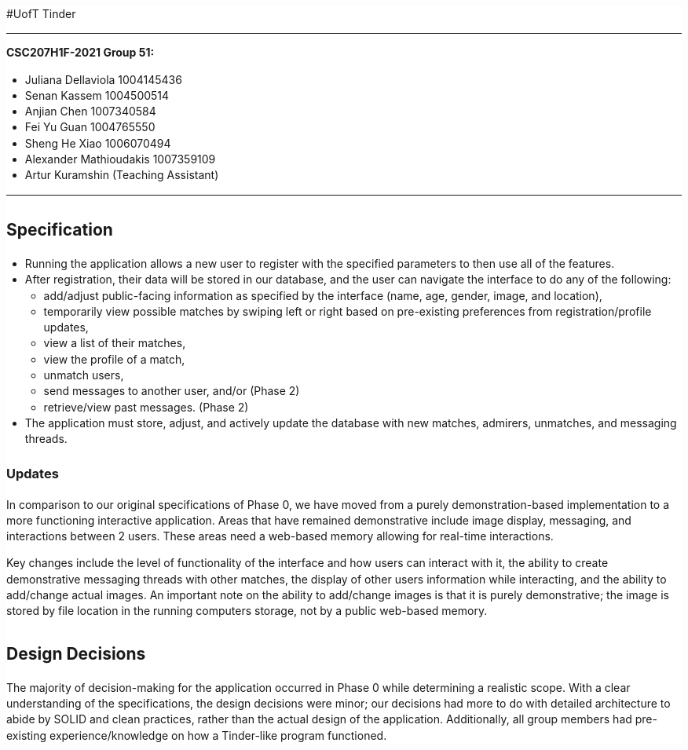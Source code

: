 #UofT Tinder

---
**CSC207H1F-2021 Group 51:**
* Juliana Dellaviola 1004145436
* Senan Kassem 1004500514
* Anjian Chen 1007340584
* Fei Yu Guan 1004765550
* Sheng He Xiao 1006070494
* Alexander Mathioudakis 1007359109
* Artur Kuramshin (Teaching Assistant)
---

## Specification 
* Running the application allows a new user to register with the specified parameters to then use all of the features.
* After registration, their data will be stored in our database, and the user can navigate the interface to do any of the following:
  * add/adjust public-facing information as specified by the interface (name, age, gender, image, and location),
  * temporarily view possible matches by swiping left or right based on pre-existing preferences from 
  registration/profile updates,
  * view a list of their matches,
  * view the profile of a match,
  * unmatch users, 
  * send messages to another user, and/or (Phase 2)
  * retrieve/view past messages. (Phase 2)
* The application must store, adjust, and actively update the database with new matches, admirers, unmatches, 
and messaging threads.
### Updates 
In comparison to our original specifications of Phase 0, we have moved from a purely demonstration-based implementation 
to a more functioning interactive application. Areas that have remained demonstrative include image display, messaging,
and interactions between 2 users. These areas need a web-based memory allowing for real-time interactions.

Key changes include the level of functionality of the interface and how users can interact with it, the ability to 
create demonstrative messaging threads with other matches, the display of other users information while interacting,
and the ability to add/change actual images. An important note on the ability to add/change images is that it is purely 
demonstrative; the image is stored by file location in the running computers storage, not by
a public web-based memory.

## Design Decisions
The majority of decision-making for the application occurred in Phase 0 while determining a realistic scope. With a 
clear understanding of the specifications, the design decisions were minor; our decisions had more to do with detailed 
architecture to abide by SOLID and clean practices, rather than the actual design of the application. Additionally, all 
group members had pre-existing experience/knowledge on how a Tinder-like program functioned.
